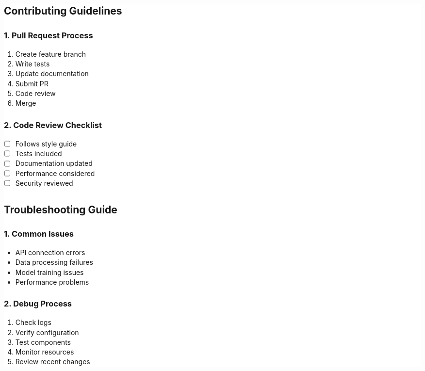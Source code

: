 ## Contributing Guidelines

### 1. Pull Request Process
1. Create feature branch
2. Write tests
3. Update documentation
4. Submit PR
5. Code review
6. Merge

### 2. Code Review Checklist
- [ ] Follows style guide
- [ ] Tests included
- [ ] Documentation updated
- [ ] Performance considered
- [ ] Security reviewed

## Troubleshooting Guide

### 1. Common Issues
- API connection errors
- Data processing failures
- Model training issues
- Performance problems

### 2. Debug Process
1. Check logs
2. Verify configuration
3. Test components
4. Monitor resources
5. Review recent changes
